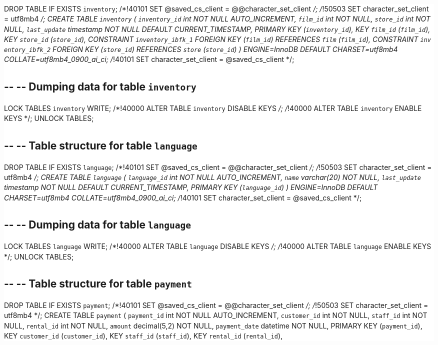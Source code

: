 DROP TABLE IF EXISTS `inventory`;
/*!40101 SET @saved_cs_client     = @@character_set_client */;
/*!50503 SET character_set_client = utf8mb4 */;
CREATE TABLE `inventory` (
  `inventory_id` int NOT NULL AUTO_INCREMENT,
  `film_id` int NOT NULL,
  `store_id` int NOT NULL,
  `last_update` timestamp NOT NULL DEFAULT CURRENT_TIMESTAMP,
  PRIMARY KEY (`inventory_id`),
  KEY `film_id` (`film_id`),
  KEY `store_id` (`store_id`),
  CONSTRAINT `inventory_ibfk_1` FOREIGN KEY (`film_id`) REFERENCES `film` (`film_id`),
  CONSTRAINT `inventory_ibfk_2` FOREIGN KEY (`store_id`) REFERENCES `store` (`store_id`)
) ENGINE=InnoDB DEFAULT CHARSET=utf8mb4 COLLATE=utf8mb4_0900_ai_ci;
/*!40101 SET character_set_client = @saved_cs_client */;

--
-- Dumping data for table `inventory`
--

LOCK TABLES `inventory` WRITE;
/*!40000 ALTER TABLE `inventory` DISABLE KEYS */;
/*!40000 ALTER TABLE `inventory` ENABLE KEYS */;
UNLOCK TABLES;

--
-- Table structure for table `language`
--

DROP TABLE IF EXISTS `language`;
/*!40101 SET @saved_cs_client     = @@character_set_client */;
/*!50503 SET character_set_client = utf8mb4 */;
CREATE TABLE `language` (
  `language_id` int NOT NULL AUTO_INCREMENT,
  `name` varchar(20) NOT NULL,
  `last_update` timestamp NOT NULL DEFAULT CURRENT_TIMESTAMP,
  PRIMARY KEY (`language_id`)
) ENGINE=InnoDB DEFAULT CHARSET=utf8mb4 COLLATE=utf8mb4_0900_ai_ci;
/*!40101 SET character_set_client = @saved_cs_client */;

--
-- Dumping data for table `language`
--

LOCK TABLES `language` WRITE;
/*!40000 ALTER TABLE `language` DISABLE KEYS */;
/*!40000 ALTER TABLE `language` ENABLE KEYS */;
UNLOCK TABLES;

--
-- Table structure for table `payment`
--

DROP TABLE IF EXISTS `payment`;
/*!40101 SET @saved_cs_client     = @@character_set_client */;
/*!50503 SET character_set_client = utf8mb4 */;
CREATE TABLE `payment` (
  `payment_id` int NOT NULL AUTO_INCREMENT,
  `customer_id` int NOT NULL,
  `staff_id` int NOT NULL,
  `rental_id` int NOT NULL,
  `amount` decimal(5,2) NOT NULL,
  `payment_date` datetime NOT NULL,
  PRIMARY KEY (`payment_id`),
  KEY `customer_id` (`customer_id`),
  KEY `staff_id` (`staff_id`),
  KEY `rental_id` (`rental_id`),